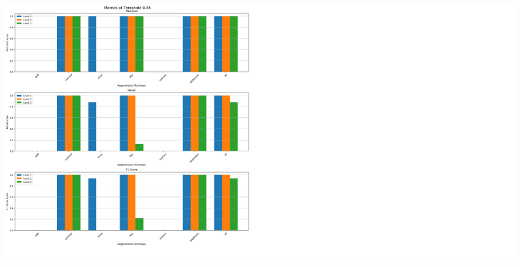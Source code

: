    <img src="metrics_threshold_0.85.png" alt="Results at 0.3 threshold" style="width: 48%;">
</div>

<div style="display: flex; justify-content: space-between; margin: 20px 0;">